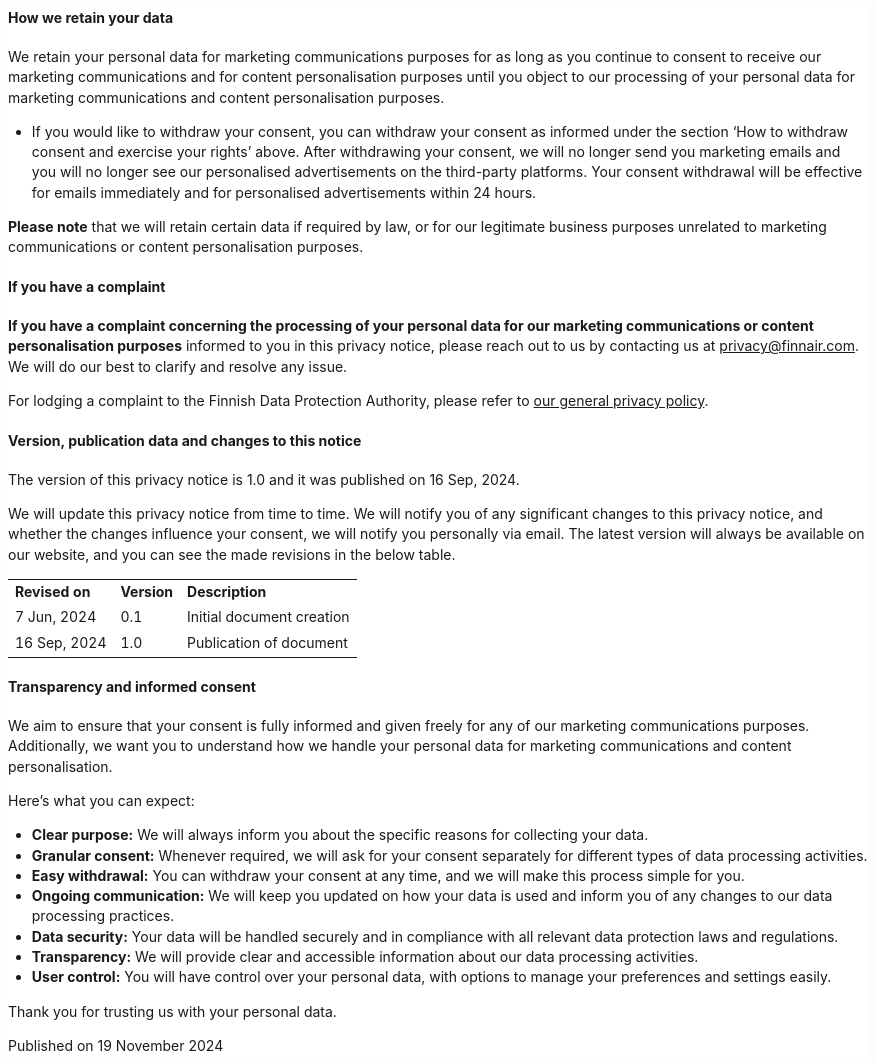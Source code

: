 #### How we retain your data

We retain your personal data for marketing communications purposes for as long as you continue to consent to receive our marketing communications and for content personalisation purposes until you object to our processing of your personal data for marketing communications and content personalisation purposes.

*   If you would like to withdraw your consent, you can withdraw your consent as informed under the section ‘How to withdraw consent and exercise your rights’ above. After withdrawing your consent, we will no longer send you marketing emails and you will no longer see our personalised advertisements on the third-party platforms. Your consent withdrawal will be effective for emails immediately and for personalised advertisements within 24 hours.

**Please note** that we will retain certain data if required by law, or for our legitimate business purposes unrelated to marketing communications or content personalisation purposes.

#### If you have a complaint

**If you have a complaint concerning the processing of your personal data for our marketing communications or content personalisation purposes** informed to you in this privacy notice, please reach out to us by contacting us at privacy@finnair.com. We will do our best to clarify and resolve any issue.

For lodging a complaint to the Finnish Data Protection Authority, please refer to [our general privacy policy](https://www.finnair.com/en/info/finnair-privacy-policy#hello--we-want-to-make-sure-you-are-on-board-with-us-when-it-comes-to-the-use-of-your-data-).

#### Version, publication data and changes to this notice

The version of this privacy notice is 1.0 and it was published on 16 Sep, 2024.

We will update this privacy notice from time to time. We will notify you of any significant changes to this privacy notice, and whether the changes influence your consent, we will notify you personally via email. The latest version will always be available on our website, and you can see the made revisions in the below table.

|     |     |     |
| --- | --- | --- |
| **Revised on** | **Version** | **Description** |
| 7 Jun, 2024 | 0.1 | Initial document creation |
| 16 Sep, 2024 | 1.0 | Publication of document |

#### Transparency and informed consent

We aim to ensure that your consent is fully informed and given freely for any of our marketing communications purposes. Additionally, we want you to understand how we handle your personal data for marketing communications and content personalisation.

Here’s what you can expect:

*   **Clear purpose:** We will always inform you about the specific reasons for collecting your data.
*   **Granular consent:** Whenever required, we will ask for your consent separately for different types of data processing activities.
*   **Easy withdrawal:** You can withdraw your consent at any time, and we will make this process simple for you.
*   **Ongoing communication:** We will keep you updated on how your data is used and inform you of any changes to our data processing practices.
*   **Data security:** Your data will be handled securely and in compliance with all relevant data protection laws and regulations.
*   **Transparency:** We will provide clear and accessible information about our data processing activities.
*   **User control:** You will have control over your personal data, with options to manage your preferences and settings easily.

Thank you for trusting us with your personal data.

Published on 19 November 2024